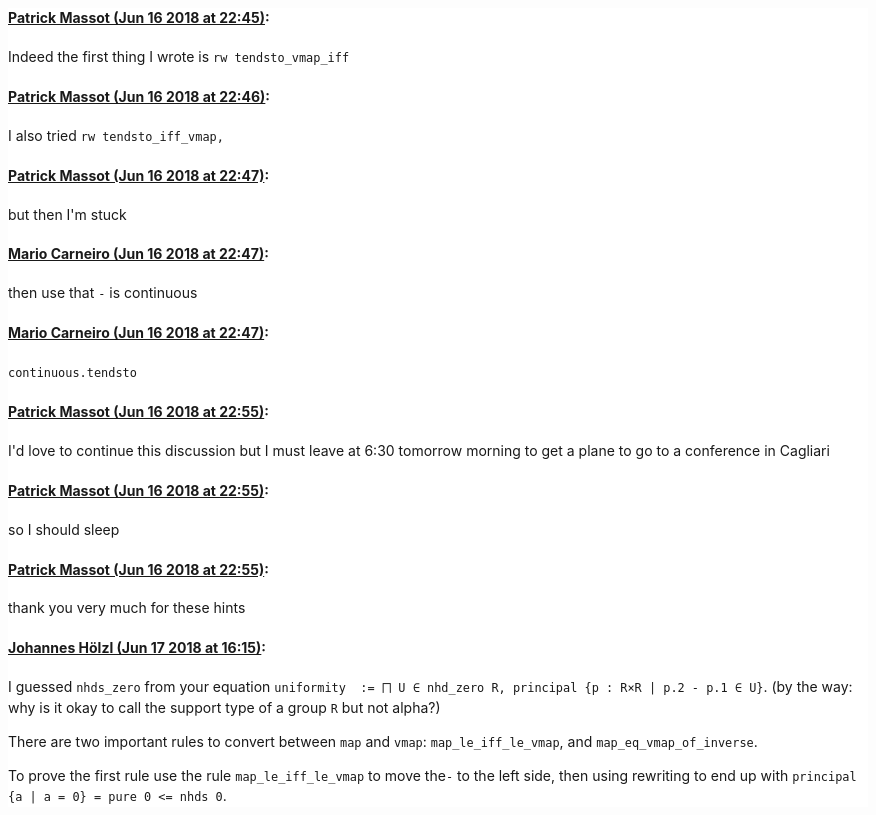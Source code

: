 #### [Patrick Massot (Jun 16 2018 at 22:45)](https://leanprover.zulipchat.com/#narrow/stream/116395-maths/topic/filters%20inf%20inf/near/128180205):
Indeed the first thing I wrote is `rw tendsto_vmap_iff`

#### [Patrick Massot (Jun 16 2018 at 22:46)](https://leanprover.zulipchat.com/#narrow/stream/116395-maths/topic/filters%20inf%20inf/near/128180245):
I also tried `rw tendsto_iff_vmap,`

#### [Patrick Massot (Jun 16 2018 at 22:47)](https://leanprover.zulipchat.com/#narrow/stream/116395-maths/topic/filters%20inf%20inf/near/128180254):
but then I'm stuck

#### [Mario Carneiro (Jun 16 2018 at 22:47)](https://leanprover.zulipchat.com/#narrow/stream/116395-maths/topic/filters%20inf%20inf/near/128180256):
then use that `-` is continuous

#### [Mario Carneiro (Jun 16 2018 at 22:47)](https://leanprover.zulipchat.com/#narrow/stream/116395-maths/topic/filters%20inf%20inf/near/128180258):
`continuous.tendsto`

#### [Patrick Massot (Jun 16 2018 at 22:55)](https://leanprover.zulipchat.com/#narrow/stream/116395-maths/topic/filters%20inf%20inf/near/128180449):
I'd love to continue this discussion but I must leave at 6:30 tomorrow morning to get a plane to go to a conference in Cagliari

#### [Patrick Massot (Jun 16 2018 at 22:55)](https://leanprover.zulipchat.com/#narrow/stream/116395-maths/topic/filters%20inf%20inf/near/128180450):
so I should sleep

#### [Patrick Massot (Jun 16 2018 at 22:55)](https://leanprover.zulipchat.com/#narrow/stream/116395-maths/topic/filters%20inf%20inf/near/128180451):
thank you very much for these hints

#### [Johannes Hölzl (Jun 17 2018 at 16:15)](https://leanprover.zulipchat.com/#narrow/stream/116395-maths/topic/filters%20inf%20inf/near/128206302):
I guessed `nhds_zero` from your equation `uniformity  := ⨅ U ∈ nhd_zero R, principal {p : R×R | p.2 - p.1 ∈ U}`.
(by the way: why is it okay to call the support type of a group `R` but not alpha?)

There are two important rules to convert between `map` and `vmap`: `map_le_iff_le_vmap`, and `map_eq_vmap_of_inverse`.

To prove the first rule use the rule  `map_le_iff_le_vmap` to move the`-` to the left side, then using rewriting to end up with `principal {a | a = 0} = pure 0 <= nhds 0`.

